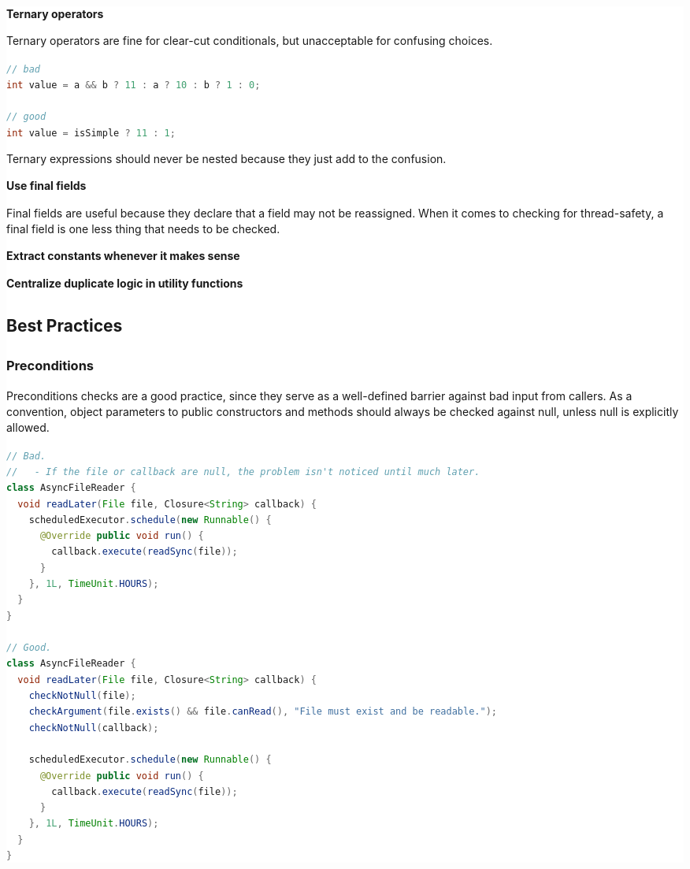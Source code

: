 **Ternary operators**

Ternary operators are fine for clear-cut conditionals, but unacceptable for confusing choices.

```java
// bad
int value = a && b ? 11 : a ? 10 : b ? 1 : 0;

// good
int value = isSimple ? 11 : 1;
```

Ternary expressions should never be nested because they just add to the confusion.

**Use final fields**

Final fields are useful because they declare that a field may not be reassigned. When it comes to checking for thread-safety, a final field is one less thing that needs to be checked.

**Extract constants whenever it makes sense**

**Centralize duplicate logic in utility functions**

## Best Practices

### Preconditions

Preconditions checks are a good practice, since they serve as a well-defined barrier against bad input from callers. As a convention, object parameters to public constructors and methods should always be checked against null, unless null is explicitly allowed.

```java
// Bad.
//   - If the file or callback are null, the problem isn't noticed until much later.
class AsyncFileReader {
  void readLater(File file, Closure<String> callback) {
    scheduledExecutor.schedule(new Runnable() {
      @Override public void run() {
        callback.execute(readSync(file));
      }
    }, 1L, TimeUnit.HOURS);
  }
}

// Good.
class AsyncFileReader {
  void readLater(File file, Closure<String> callback) {
    checkNotNull(file);
    checkArgument(file.exists() && file.canRead(), "File must exist and be readable.");
    checkNotNull(callback);

    scheduledExecutor.schedule(new Runnable() {
      @Override public void run() {
        callback.execute(readSync(file));
      }
    }, 1L, TimeUnit.HOURS);
  }
}
```
